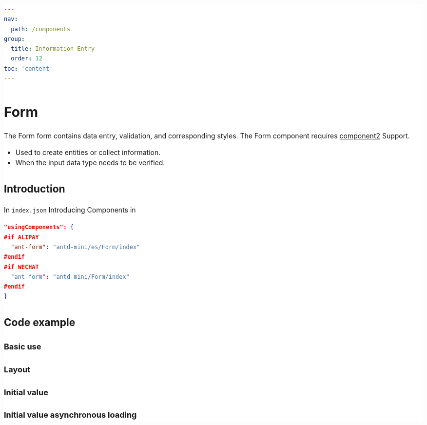 ```yaml
---
nav:
  path: /components
group:
  title: Information Entry
  order: 12
toc: 'content'
---
```


# Form

The Form form contains data entry, validation, and corresponding styles. The Form component requires [component2](https://opendocs.alipay.com/mini/framework/custom-component-overview) Support.

- Used to create entities or collect information.
- When the input data type needs to be verified.

## Introduction

In `index.json` Introducing Components in

```json
"usingComponents": {
#if ALIPAY
  "ant-form": "antd-mini/es/Form/index"
#endif
#if WECHAT
  "ant-form": "antd-mini/Form/index"
#endif
}
```

## Code example

### Basic use

<code src='../../demo/pages/Form/FormBasic/index'></code>

### Layout

<code src='../../demo/pages/Form/FormLayout/index'></code>

### Initial value

<code src='../../demo/pages/Form/FormInitialValues/index'></code>

### Initial value asynchronous loading

<code src='../../demo/pages/Form/FormInitialValuesAsync/index'></code>
